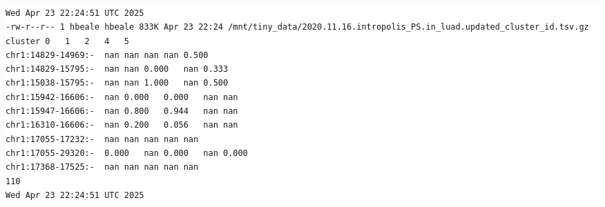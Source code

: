     Wed Apr 23 22:24:51 UTC 2025
    -rw-r--r-- 1 hbeale hbeale 833K Apr 23 22:24 /mnt/tiny_data/2020.11.16.intropolis_PS.in_luad.updated_cluster_id.tsv.gz
    cluster 0   1   2   4   5
    chr1:14829-14969:-  nan nan nan nan 0.500
    chr1:14829-15795:-  nan nan 0.000   nan 0.333
    chr1:15038-15795:-  nan nan 1.000   nan 0.500
    chr1:15942-16606:-  nan 0.000   0.000   nan nan
    chr1:15947-16606:-  nan 0.800   0.944   nan nan
    chr1:16310-16606:-  nan 0.200   0.056   nan nan
    chr1:17055-17232:-  nan nan nan nan nan
    chr1:17055-29320:-  0.000   nan 0.000   nan 0.000
    chr1:17368-17525:-  nan nan nan nan nan
    110
    Wed Apr 23 22:24:51 UTC 2025
